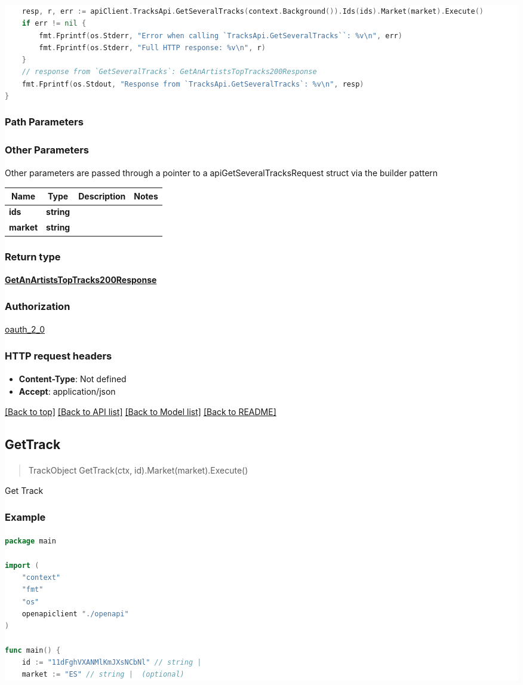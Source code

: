 ```go
    resp, r, err := apiClient.TracksApi.GetSeveralTracks(context.Background()).Ids(ids).Market(market).Execute()
    if err != nil {
        fmt.Fprintf(os.Stderr, "Error when calling `TracksApi.GetSeveralTracks``: %v\n", err)
        fmt.Fprintf(os.Stderr, "Full HTTP response: %v\n", r)
    }
    // response from `GetSeveralTracks`: GetAnArtistsTopTracks200Response
    fmt.Fprintf(os.Stdout, "Response from `TracksApi.GetSeveralTracks`: %v\n", resp)
}
```

### Path Parameters



### Other Parameters

Other parameters are passed through a pointer to a apiGetSeveralTracksRequest struct via the builder pattern


Name | Type | Description  | Notes
------------- | ------------- | ------------- | -------------
 **ids** | **string** |  | 
 **market** | **string** |  | 

### Return type

[**GetAnArtistsTopTracks200Response**](GetAnArtistsTopTracks200Response.md)

### Authorization

[oauth_2_0](../README.md#oauth_2_0)

### HTTP request headers

- **Content-Type**: Not defined
- **Accept**: application/json

[[Back to top]](#) [[Back to API list]](../README.md#documentation-for-api-endpoints)
[[Back to Model list]](../README.md#documentation-for-models)
[[Back to README]](../README.md)


## GetTrack

> TrackObject GetTrack(ctx, id).Market(market).Execute()

Get Track 



### Example

```go
package main

import (
    "context"
    "fmt"
    "os"
    openapiclient "./openapi"
)

func main() {
    id := "11dFghVXANMlKmJXsNCbNl" // string | 
    market := "ES" // string |  (optional)

```